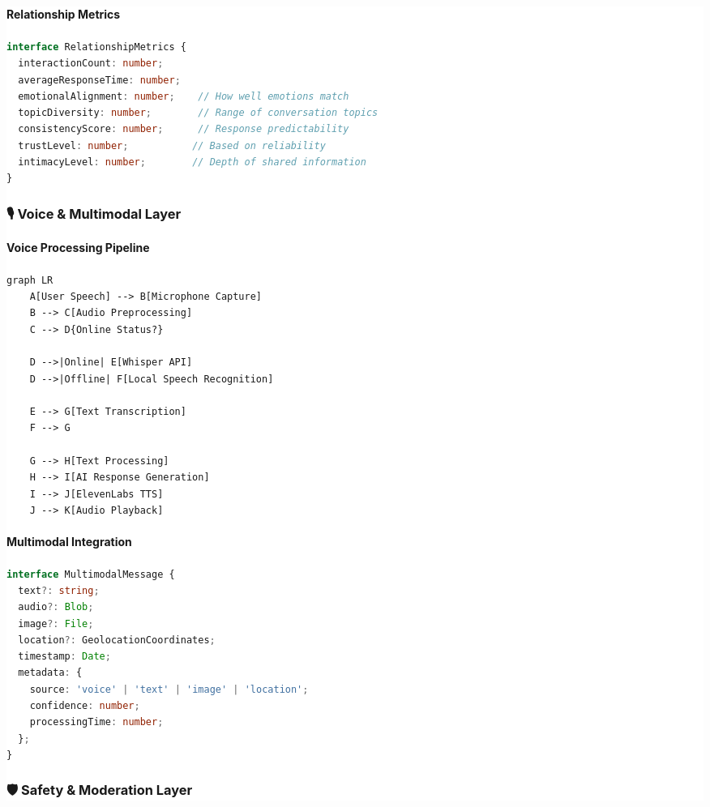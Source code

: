 #### Relationship Metrics
```typescript
interface RelationshipMetrics {
  interactionCount: number;
  averageResponseTime: number;
  emotionalAlignment: number;    // How well emotions match
  topicDiversity: number;        // Range of conversation topics
  consistencyScore: number;      // Response predictability
  trustLevel: number;           // Based on reliability
  intimacyLevel: number;        // Depth of shared information
}
```

### 🎙️ Voice & Multimodal Layer

#### Voice Processing Pipeline
```mermaid
graph LR
    A[User Speech] --> B[Microphone Capture]
    B --> C[Audio Preprocessing]
    C --> D{Online Status?}

    D -->|Online| E[Whisper API]
    D -->|Offline| F[Local Speech Recognition]

    E --> G[Text Transcription]
    F --> G

    G --> H[Text Processing]
    H --> I[AI Response Generation]
    I --> J[ElevenLabs TTS]
    J --> K[Audio Playback]
```

#### Multimodal Integration
```typescript
interface MultimodalMessage {
  text?: string;
  audio?: Blob;
  image?: File;
  location?: GeolocationCoordinates;
  timestamp: Date;
  metadata: {
    source: 'voice' | 'text' | 'image' | 'location';
    confidence: number;
    processingTime: number;
  };
}
```

### 🛡️ Safety & Moderation Layer
